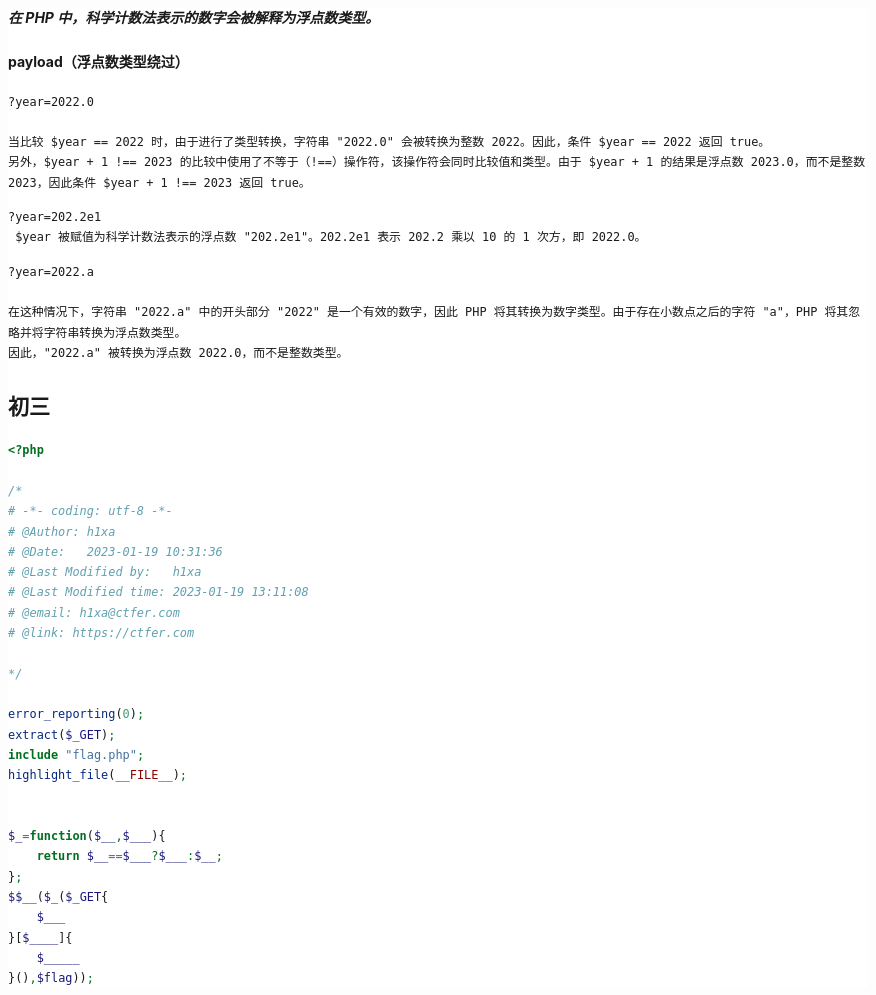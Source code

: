 ##### 在 PHP 中，科学计数法表示的数字会被解释为浮点数类型。

#### payload（浮点数类型绕过）

```
?year=2022.0

当比较 $year == 2022 时，由于进行了类型转换，字符串 "2022.0" 会被转换为整数 2022。因此，条件 $year == 2022 返回 true。
另外，$year + 1 !== 2023 的比较中使用了不等于（!==）操作符，该操作符会同时比较值和类型。由于 $year + 1 的结果是浮点数 2023.0，而不是整数 2023，因此条件 $year + 1 !== 2023 返回 true。
```

```
?year=202.2e1
 $year 被赋值为科学计数法表示的浮点数 "202.2e1"。202.2e1 表示 202.2 乘以 10 的 1 次方，即 2022.0。
```

```
?year=2022.a

在这种情况下，字符串 "2022.a" 中的开头部分 "2022" 是一个有效的数字，因此 PHP 将其转换为数字类型。由于存在小数点之后的字符 "a"，PHP 将其忽略并将字符串转换为浮点数类型。
因此，"2022.a" 被转换为浮点数 2022.0，而不是整数类型。
```

## 初三

```php
<?php

/*
# -*- coding: utf-8 -*-
# @Author: h1xa
# @Date:   2023-01-19 10:31:36
# @Last Modified by:   h1xa
# @Last Modified time: 2023-01-19 13:11:08
# @email: h1xa@ctfer.com
# @link: https://ctfer.com

*/

error_reporting(0);
extract($_GET);
include "flag.php";
highlight_file(__FILE__);


$_=function($__,$___){
    return $__==$___?$___:$__;
};
$$__($_($_GET{
    $___
}[$____]{
    $_____
}(),$flag));
```
